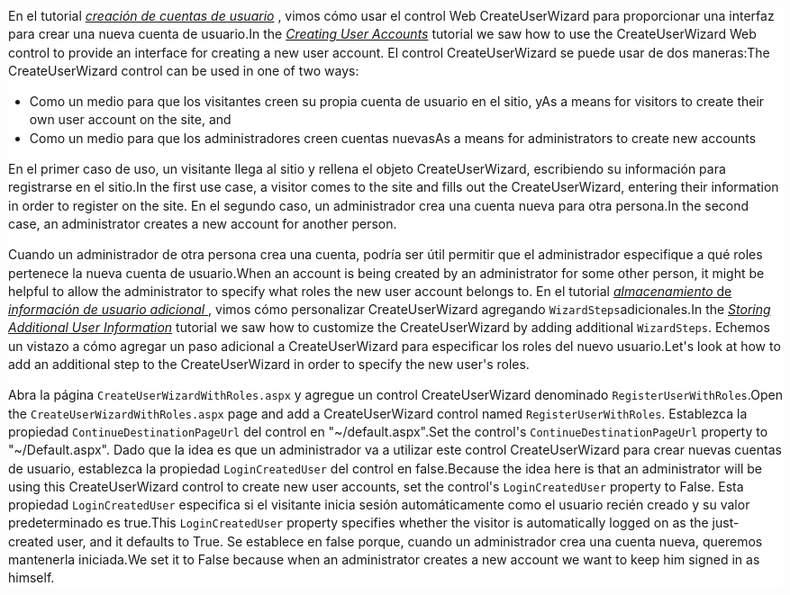 <span data-ttu-id="932d0-325">En el <a id="_msoanchor_3"> </a>tutorial [*creación de cuentas de usuario*](../membership/creating-user-accounts-cs.md) , vimos cómo usar el control Web CreateUserWizard para proporcionar una interfaz para crear una nueva cuenta de usuario.</span><span class="sxs-lookup"><span data-stu-id="932d0-325">In the <a id="_msoanchor_3"></a>[*Creating User Accounts*](../membership/creating-user-accounts-cs.md) tutorial we saw how to use the CreateUserWizard Web control to provide an interface for creating a new user account.</span></span> <span data-ttu-id="932d0-326">El control CreateUserWizard se puede usar de dos maneras:</span><span class="sxs-lookup"><span data-stu-id="932d0-326">The CreateUserWizard control can be used in one of two ways:</span></span>

- <span data-ttu-id="932d0-327">Como un medio para que los visitantes creen su propia cuenta de usuario en el sitio, y</span><span class="sxs-lookup"><span data-stu-id="932d0-327">As a means for visitors to create their own user account on the site, and</span></span>
- <span data-ttu-id="932d0-328">Como un medio para que los administradores creen cuentas nuevas</span><span class="sxs-lookup"><span data-stu-id="932d0-328">As a means for administrators to create new accounts</span></span>

<span data-ttu-id="932d0-329">En el primer caso de uso, un visitante llega al sitio y rellena el objeto CreateUserWizard, escribiendo su información para registrarse en el sitio.</span><span class="sxs-lookup"><span data-stu-id="932d0-329">In the first use case, a visitor comes to the site and fills out the CreateUserWizard, entering their information in order to register on the site.</span></span> <span data-ttu-id="932d0-330">En el segundo caso, un administrador crea una cuenta nueva para otra persona.</span><span class="sxs-lookup"><span data-stu-id="932d0-330">In the second case, an administrator creates a new account for another person.</span></span>

<span data-ttu-id="932d0-331">Cuando un administrador de otra persona crea una cuenta, podría ser útil permitir que el administrador especifique a qué roles pertenece la nueva cuenta de usuario.</span><span class="sxs-lookup"><span data-stu-id="932d0-331">When an account is being created by an administrator for some other person, it might be helpful to allow the administrator to specify what roles the new user account belongs to.</span></span> <span data-ttu-id="932d0-332">En el <a id="_msoanchor_4"> </a>tutorial [ *almacenamiento* de *información de usuario adicional* ](../membership/storing-additional-user-information-cs.md) , vimos cómo personalizar CreateUserWizard agregando `WizardSteps`adicionales.</span><span class="sxs-lookup"><span data-stu-id="932d0-332">In the <a id="_msoanchor_4"></a>[*Storing* *Additional User Information*](../membership/storing-additional-user-information-cs.md) tutorial we saw how to customize the CreateUserWizard by adding additional `WizardSteps`.</span></span> <span data-ttu-id="932d0-333">Echemos un vistazo a cómo agregar un paso adicional a CreateUserWizard para especificar los roles del nuevo usuario.</span><span class="sxs-lookup"><span data-stu-id="932d0-333">Let's look at how to add an additional step to the CreateUserWizard in order to specify the new user's roles.</span></span>

<span data-ttu-id="932d0-334">Abra la página `CreateUserWizardWithRoles.aspx` y agregue un control CreateUserWizard denominado `RegisterUserWithRoles`.</span><span class="sxs-lookup"><span data-stu-id="932d0-334">Open the `CreateUserWizardWithRoles.aspx` page and add a CreateUserWizard control named `RegisterUserWithRoles`.</span></span> <span data-ttu-id="932d0-335">Establezca la propiedad `ContinueDestinationPageUrl` del control en "~/default.aspx".</span><span class="sxs-lookup"><span data-stu-id="932d0-335">Set the control's `ContinueDestinationPageUrl` property to "~/Default.aspx".</span></span> <span data-ttu-id="932d0-336">Dado que la idea es que un administrador va a utilizar este control CreateUserWizard para crear nuevas cuentas de usuario, establezca la propiedad `LoginCreatedUser` del control en false.</span><span class="sxs-lookup"><span data-stu-id="932d0-336">Because the idea here is that an administrator will be using this CreateUserWizard control to create new user accounts, set the control's `LoginCreatedUser` property to False.</span></span> <span data-ttu-id="932d0-337">Esta propiedad `LoginCreatedUser` especifica si el visitante inicia sesión automáticamente como el usuario recién creado y su valor predeterminado es true.</span><span class="sxs-lookup"><span data-stu-id="932d0-337">This `LoginCreatedUser` property specifies whether the visitor is automatically logged on as the just-created user, and it defaults to True.</span></span> <span data-ttu-id="932d0-338">Se establece en false porque, cuando un administrador crea una cuenta nueva, queremos mantenerla iniciada.</span><span class="sxs-lookup"><span data-stu-id="932d0-338">We set it to False because when an administrator creates a new account we want to keep him signed in as himself.</span></span>
